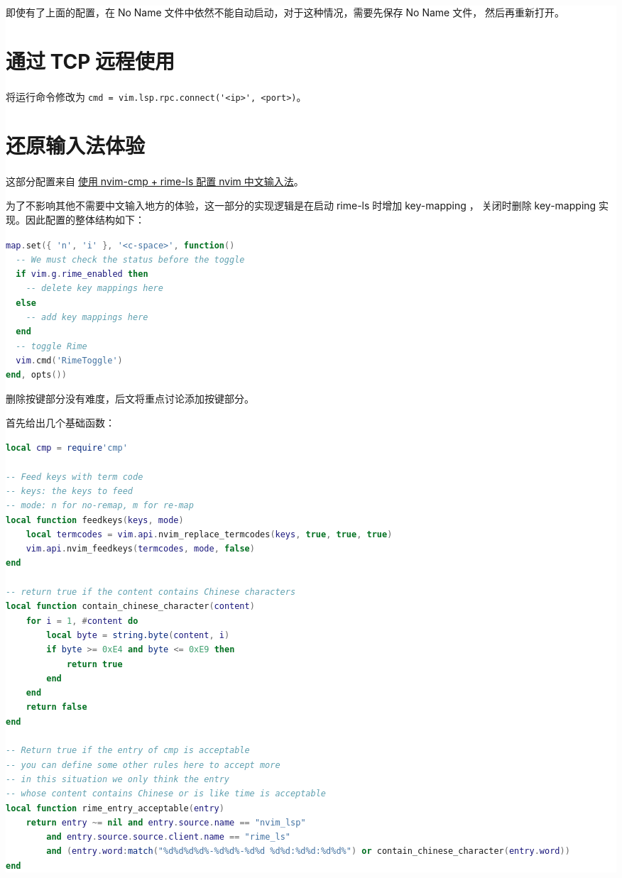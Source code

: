 即使有了上面的配置，在 No Name 文件中依然不能自动启动，对于这种情况，需要先保存 No Name 文件，
然后再重新打开。

# 通过 TCP 远程使用

将运行命令修改为 `cmd = vim.lsp.rpc.connect('<ip>', <port>)`。

# 还原输入法体验

这部分配置来自 [使用 nvim-cmp + rime-ls 配置 nvim 中文输入法](https://kaiser-yang.github.io/blog/2024/nvim-input-method/)。

为了不影响其他不需要中文输入地方的体验，这一部分的实现逻辑是在启动 rime-ls 时增加 key-mapping ，
关闭时删除 key-mapping 实现。因此配置的整体结构如下：

```lua
map.set({ 'n', 'i' }, '<c-space>', function()
  -- We must check the status before the toggle
  if vim.g.rime_enabled then
    -- delete key mappings here
  else
    -- add key mappings here
  end
  -- toggle Rime
  vim.cmd('RimeToggle')
end, opts())
```

删除按键部分没有难度，后文将重点讨论添加按键部分。

首先给出几个基础函数：

```lua
local cmp = require'cmp'

-- Feed keys with term code
-- keys: the keys to feed
-- mode: n for no-remap, m for re-map
local function feedkeys(keys, mode)
    local termcodes = vim.api.nvim_replace_termcodes(keys, true, true, true)
    vim.api.nvim_feedkeys(termcodes, mode, false)
end

-- return true if the content contains Chinese characters
local function contain_chinese_character(content)
    for i = 1, #content do
        local byte = string.byte(content, i)
        if byte >= 0xE4 and byte <= 0xE9 then
            return true
        end
    end
    return false
end

-- Return true if the entry of cmp is acceptable
-- you can define some other rules here to accept more
-- in this situation we only think the entry
-- whose content contains Chinese or is like time is acceptable
local function rime_entry_acceptable(entry)
    return entry ~= nil and entry.source.name == "nvim_lsp"
        and entry.source.source.client.name == "rime_ls"
        and (entry.word:match("%d%d%d%d%-%d%d%-%d%d %d%d:%d%d:%d%d%") or contain_chinese_character(entry.word))
end

```